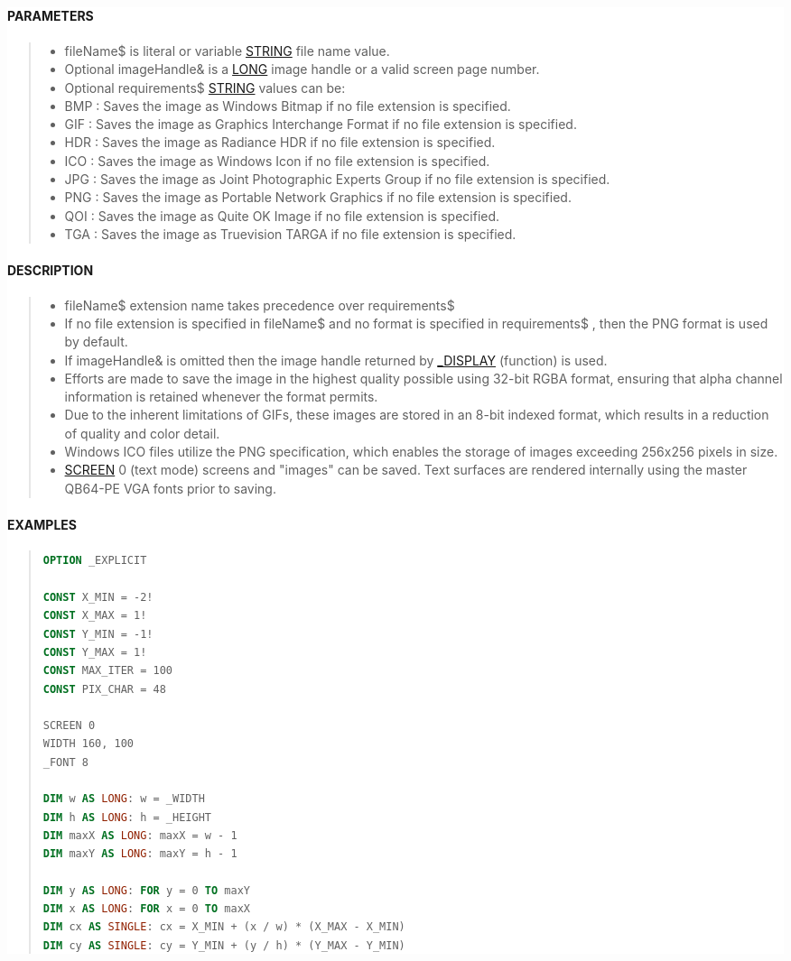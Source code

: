 </blockquote>

#### PARAMETERS

<blockquote>


* fileName$ is literal or variable [STRING](STRING.md) file name value.
* Optional imageHandle& is a [LONG](LONG.md) image handle or a valid screen page number.
* Optional requirements$ [STRING](STRING.md) values can be:
* BMP : Saves the image as Windows Bitmap if no file extension is specified.
* GIF : Saves the image as Graphics Interchange Format if no file extension is specified.
* HDR : Saves the image as Radiance HDR if no file extension is specified.
* ICO : Saves the image as Windows Icon if no file extension is specified.
* JPG : Saves the image as Joint Photographic Experts Group if no file extension is specified.
* PNG : Saves the image as Portable Network Graphics if no file extension is specified.
* QOI : Saves the image as Quite OK Image if no file extension is specified.
* TGA : Saves the image as Truevision TARGA if no file extension is specified.
</blockquote>

#### DESCRIPTION

<blockquote>


* fileName$ extension name takes precedence over requirements$
* If no file extension is specified in fileName$ and no format is specified in requirements$ , then the PNG format is used by default.
* If imageHandle& is omitted then the image handle returned by [_DISPLAY](DISPLAY.md) (function) is used.
* Efforts are made to save the image in the highest quality possible using 32-bit RGBA format, ensuring that alpha channel information is retained whenever the format permits.
* Due to the inherent limitations of GIFs, these images are stored in an 8-bit indexed format, which results in a reduction of quality and color detail.
* Windows ICO files utilize the PNG specification, which enables the storage of images exceeding 256x256 pixels in size.
* [SCREEN](SCREEN.md) 0 (text mode) screens and "images" can be saved. Text surfaces are rendered internally using the master QB64-PE VGA fonts prior to saving.

</blockquote>

#### EXAMPLES

<blockquote>

```vb
OPTION _EXPLICIT

CONST X_MIN = -2!
CONST X_MAX = 1!
CONST Y_MIN = -1!
CONST Y_MAX = 1!
CONST MAX_ITER = 100
CONST PIX_CHAR = 48

SCREEN 0
WIDTH 160, 100
_FONT 8

DIM w AS LONG: w = _WIDTH
DIM h AS LONG: h = _HEIGHT
DIM maxX AS LONG: maxX = w - 1
DIM maxY AS LONG: maxY = h - 1

DIM y AS LONG: FOR y = 0 TO maxY
DIM x AS LONG: FOR x = 0 TO maxX
DIM cx AS SINGLE: cx = X_MIN + (x / w) * (X_MAX - X_MIN)
DIM cy AS SINGLE: cy = Y_MIN + (y / h) * (Y_MAX - Y_MIN)
```